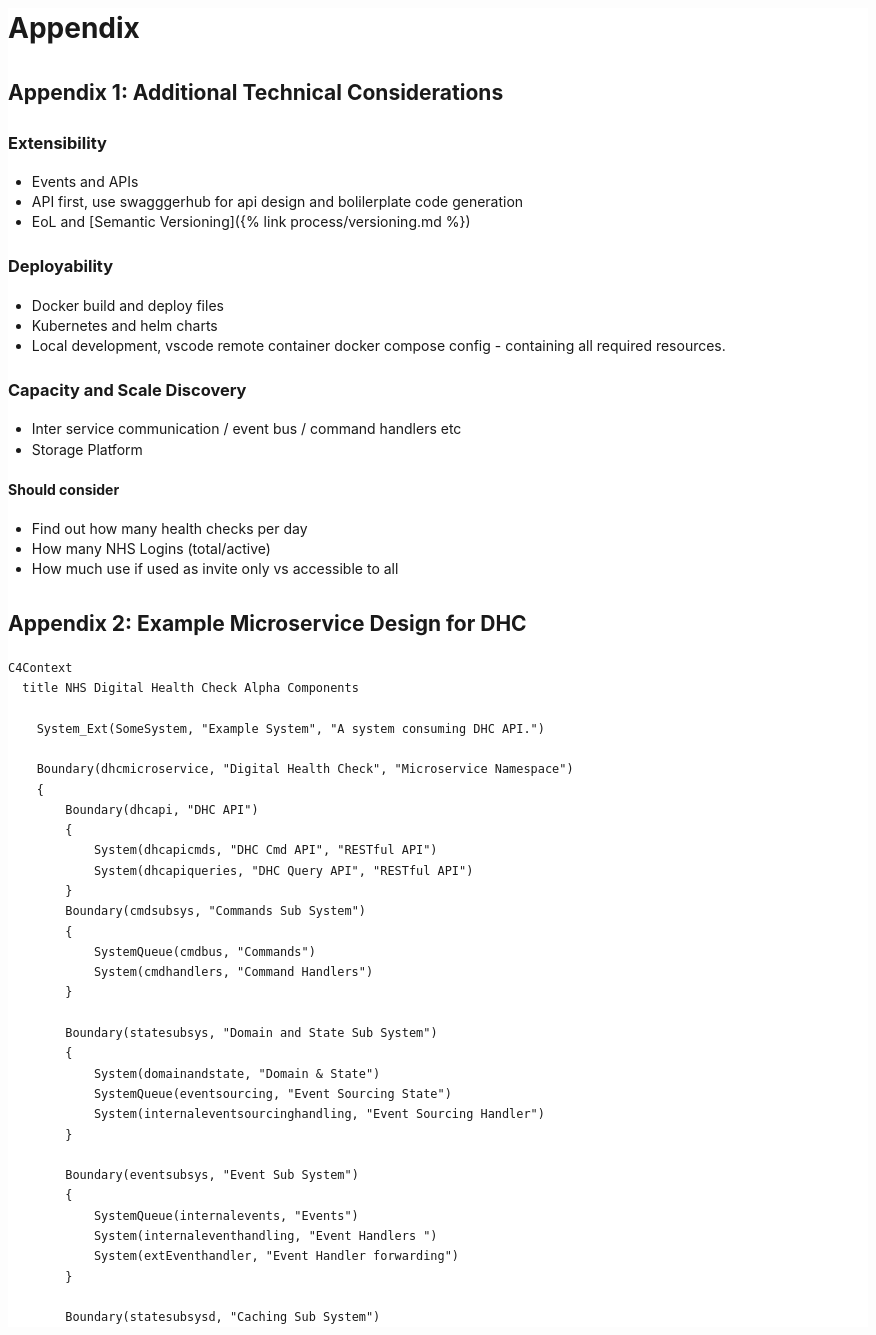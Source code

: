 # Appendix

## Appendix 1: Additional Technical Considerations

### Extensibility
- Events and APIs
- API first, use swagggerhub for api design and bolilerplate code generation 
- EoL and [Semantic Versioning]({% link process/versioning.md %})

### Deployability
- Docker build and deploy files
- Kubernetes and helm charts
- Local development, vscode remote container docker compose config - containing all required resources.

### Capacity and Scale Discovery
- Inter service communication / event bus / command handlers etc
- Storage Platform
  
#### Should consider

- Find out how many health checks per day
- How many NHS Logins (total/active)
- How much use if used as invite only vs accessible to all

## Appendix 2: Example Microservice Design for DHC 

```mermaid
C4Context
  title NHS Digital Health Check Alpha Components

    System_Ext(SomeSystem, "Example System", "A system consuming DHC API.") 

    Boundary(dhcmicroservice, "Digital Health Check", "Microservice Namespace")
    {
        Boundary(dhcapi, "DHC API")
        {
            System(dhcapicmds, "DHC Cmd API", "RESTful API")   
            System(dhcapiqueries, "DHC Query API", "RESTful API")   
        }
        Boundary(cmdsubsys, "Commands Sub System")
        {
            SystemQueue(cmdbus, "Commands")     
            System(cmdhandlers, "Command Handlers")     
        }

        Boundary(statesubsys, "Domain and State Sub System")
        {        
            System(domainandstate, "Domain & State") 
            SystemQueue(eventsourcing, "Event Sourcing State")
            System(internaleventsourcinghandling, "Event Sourcing Handler")    
        }
        
        Boundary(eventsubsys, "Event Sub System")
        {                
            SystemQueue(internalevents, "Events")        
            System(internaleventhandling, "Event Handlers ")        
            System(extEventhandler, "Event Handler forwarding")          
        }

        Boundary(statesubsysd, "Caching Sub System")
```